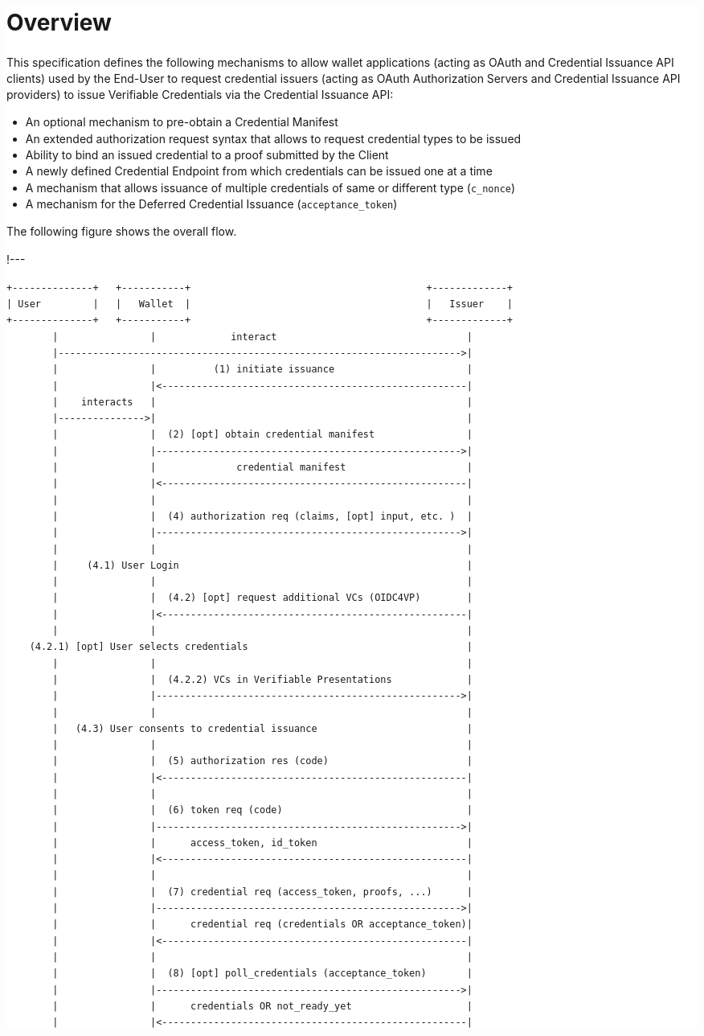 # Overview 

This specification defines the following mechanisms to allow wallet applications (acting as OAuth and Credential Issuance API clients) used by the End-User to request credential issuers (acting as OAuth Authorization Servers and Credential Issuance API providers) to issue Verifiable Credentials via the Credential Issuance API:

* An optional mechanism to pre-obtain a Credential Manifest
* An extended authorization request syntax that allows to request credential types to be issued
* Ability to bind an issued credential to a proof submitted by the Client
* A newly defined Credential Endpoint from which credentials can be issued one at a time
* A mechanism that allows issuance of multiple credentials of same or different type  (`c_nonce`)
* A mechanism for the Deferred Credential Issuance (`acceptance_token`)

The following figure shows the overall flow. 

!---
~~~ ascii-art
+--------------+   +-----------+                                         +-------------+
| User         |   |   Wallet  |                                         |   Issuer    |
+--------------+   +-----------+                                         +-------------+
        |                |             interact                                 |  
        |---------------------------------------------------------------------->|
        |                |          (1) initiate issuance                       |
        |                |<-----------------------------------------------------|        
        |    interacts   |                                                      |
        |--------------->|                                                      |
        |                |  (2) [opt] obtain credential manifest                |
        |                |----------------------------------------------------->|
        |                |              credential manifest                     |
        |                |<-----------------------------------------------------|
        |                |                                                      |
        |                |  (4) authorization req (claims, [opt] input, etc. )  |
        |                |----------------------------------------------------->|
        |                |                                                      |
        |     (4.1) User Login                                                  |
        |                |                                                      |
        |                |  (4.2) [opt] request additional VCs (OIDC4VP)        |
        |                |<-----------------------------------------------------| 
        |                |                                                      |
    (4.2.1) [opt] User selects credentials                                      |
        |                |                                                      |
        |                |  (4.2.2) VCs in Verifiable Presentations             |
        |                |----------------------------------------------------->| 
        |                |                                                      |
        |   (4.3) User consents to credential issuance                          |
        |                |                                                      |
        |                |  (5) authorization res (code)                        |
        |                |<-----------------------------------------------------|
        |                |                                                      |
        |                |  (6) token req (code)                                |
        |                |----------------------------------------------------->| 
        |                |      access_token, id_token                          |
        |                |<-----------------------------------------------------|    
        |                |                                                      |
        |                |  (7) credential req (access_token, proofs, ...)      |
        |                |----------------------------------------------------->| 
        |                |      credential req (credentials OR acceptance_token)|
        |                |<-----------------------------------------------------|   
        |                |                                                      |
        |                |  (8) [opt] poll_credentials (acceptance_token)       |
        |                |----------------------------------------------------->| 
        |                |      credentials OR not_ready_yet                    |
        |                |<-----------------------------------------------------|          
~~~